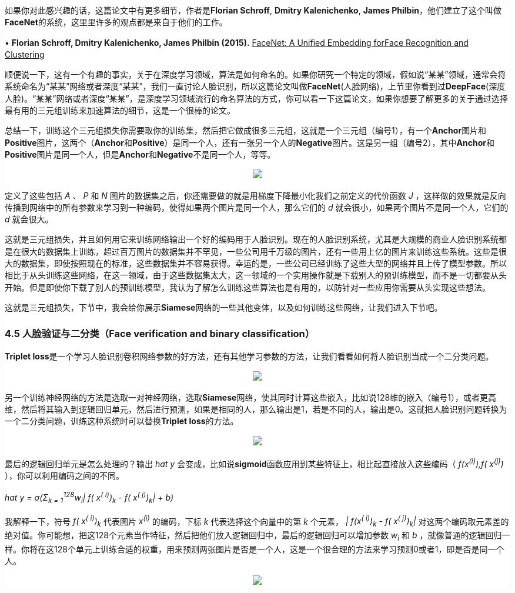 如果你对此感兴趣的话，这篇论文中有更多细节，作者是**Florian Schroff**, **Dmitry Kalenichenko**, **James Philbin**，他们建立了这个叫做**FaceNet**的系统，这里里许多的观点都是来自于他们的工作。

•  **Florian Schroff, Dmitry Kalenichenko, James Philbin (2015).** [FaceNet: A Unified Embedding forFace Recognition and Clustering](https://arxiv.org/pdf/1503.03832.pdf)

顺便说一下，这有一个有趣的事实，关于在深度学习领域，算法是如何命名的。如果你研究一个特定的领域，假如说“某某”领域，通常会将系统命名为“某某”网络或者深度“某某”，我们一直讨论人脸识别，所以这篇论文叫做**FaceNet**(人脸网络)，上节里你看到过**DeepFace**(深度人脸)。“某某”网络或者深度“某某”，是深度学习领域流行的命名算法的方式，你可以看一下这篇论文，如果你想要了解更多的关于通过选择最有用的三元组训练来加速算法的细节，这是一个很棒的论文。

总结一下，训练这个三元组损失你需要取你的训练集，然后把它做成很多三元组，这就是一个三元组（编号1），有一个**Anchor**图片和**Positive**图片，这两个（**Anchor**和**Positive**）是同一个人，还有一张另一个人的**Negative**图片。这是另一组（编号2），其中**Anchor**和**Positive**图片是同一个人，但是**Anchor**和**Negative**不是同一个人，等等。

<p align="center">
<img src="https://raw.github.com/loveunk/deeplearning_ai_books/master/images/347cf0fc665abe47fa0999d8bf771d26.png" />
</p>

定义了这些包括 _A_ 、 _P_ 和 _N_ 图片的数据集之后，你还需要做的就是用梯度下降最小化我们之前定义的代价函数 _J_ ，这样做的效果就是反向传播到网络中的所有参数来学习到一种编码，使得如果两个图片是同一个人，那么它们的 _d_ 就会很小，如果两个图片不是同一个人，它们的 _d_  就会很大。

这就是三元组损失，并且如何用它来训练网络输出一个好的编码用于人脸识别。现在的人脸识别系统，尤其是大规模的商业人脸识别系统都是在很大的数据集上训练，超过百万图片的数据集并不罕见，一些公司用千万级的图片，还有一些用上亿的图片来训练这些系统。这些是很大的数据集，即使按照现在的标准，这些数据集并不容易获得。幸运的是，一些公司已经训练了这些大型的网络并且上传了模型参数。所以相比于从头训练这些网络，在这一领域，由于这些数据集太大，这一领域的一个实用操作就是下载别人的预训练模型，而不是一切都要从头开始。但是即使你下载了别人的预训练模型，我认为了解怎么训练这些算法也是有用的，以防针对一些应用你需要从头实现这些想法。

这就是三元组损失，下节中，我会给你展示**Siamese**网络的一些其他变体，以及如何训练这些网络，让我们进入下节吧。

### 4.5 人脸验证与二分类（Face verification and binary classification）

**Triplet loss**是一个学习人脸识别卷积网络参数的好方法，还有其他学习参数的方法，让我们看看如何将人脸识别当成一个二分类问题。

<p align="center">
<img src="https://raw.github.com/loveunk/deeplearning_ai_books/master/images/c3bf61934da2f20a7d15e183c1d1d2ab.png" />
</p>

另一个训练神经网络的方法是选取一对神经网络，选取**Siamese**网络，使其同时计算这些嵌入，比如说128维的嵌入（编号1），或者更高维，然后将其输入到逻辑回归单元，然后进行预测，如果是相同的人，那么输出是1，若是不同的人，输出是0。这就把人脸识别问题转换为一个二分类问题，训练这种系统时可以替换**Triplet loss**的方法。

<p align="center">
<img src="https://raw.github.com/loveunk/deeplearning_ai_books/master/images/31b10a3bd68ec1ff87c075cc1241d64e.png" />
</p>

最后的逻辑回归单元是怎么处理的？输出 _hat y_ 会变成，比如说**sigmoid**函数应用到某些特征上，相比起直接放入这些编码（ _f(x<sup>(i)</sup>),f( x<sup>(j)</sup>)_ ），你可以利用编码之间的不同。

 _hat y  =  σ(Σ<sub>k  =  1</sub><sup>128</sup>w<sub>i</sub>| f( x<sup>( i)</sup>)<sub>k</sub>  -  f( x<sup>( j)</sup>)<sub>k</sub>|  +  b)_ 

我解释一下，符号 _f( x<sup>( i)</sup>)<sub>k</sub>_ 代表图片 _x<sup>(i)</sup>_ 的编码，下标 _k_ 代表选择这个向量中的第 _k_ 个元素， _| f(x<sup>( i)</sup>)<sub>k</sub>  -  f( x<sup>( j)</sup>)<sub>k</sub>|_ 对这两个编码取元素差的绝对值。你可能想，把这128个元素当作特征，然后把他们放入逻辑回归中，最后的逻辑回归可以增加参数 _w<sub>i</sub>_ 和 _b_ ，就像普通的逻辑回归一样。你将在这128个单元上训练合适的权重，用来预测两张图片是否是一个人，这是一个很合理的方法来学习预测0或者1，即是否是同一个人。

<p align="center">
<img src="https://raw.github.com/loveunk/deeplearning_ai_books/master/images/2cce4727d7a6d1b1fa10163231d43291.png" />
</p>
